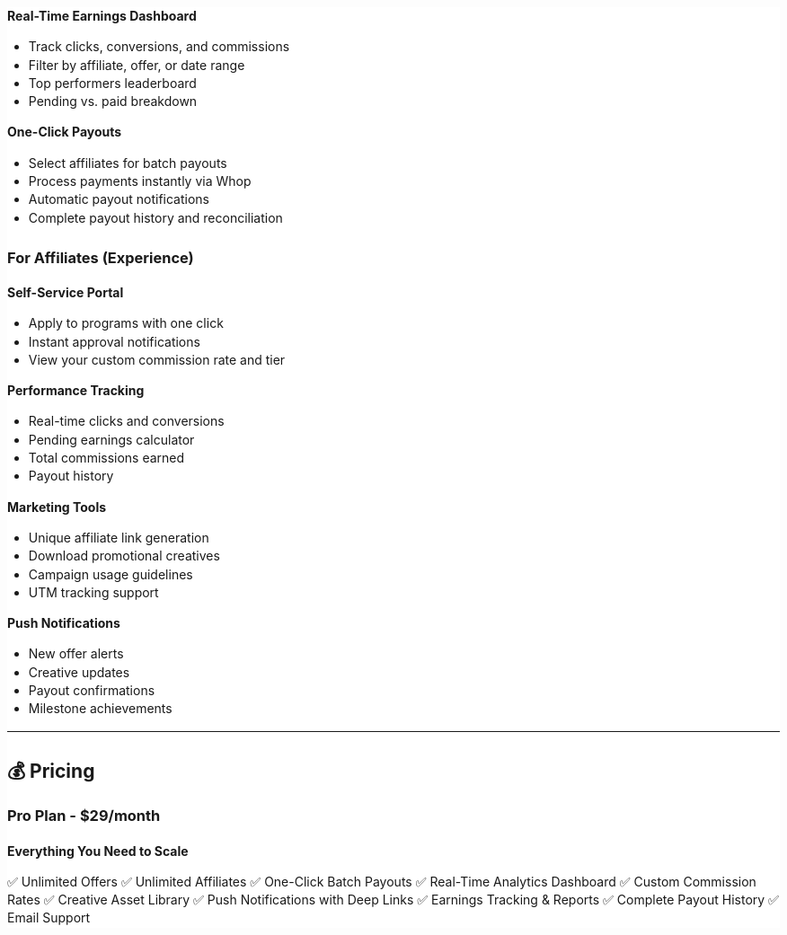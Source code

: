 **Real-Time Earnings Dashboard**
- Track clicks, conversions, and commissions
- Filter by affiliate, offer, or date range
- Top performers leaderboard
- Pending vs. paid breakdown

**One-Click Payouts**
- Select affiliates for batch payouts
- Process payments instantly via Whop
- Automatic payout notifications
- Complete payout history and reconciliation

### For Affiliates (Experience)

**Self-Service Portal**
- Apply to programs with one click
- Instant approval notifications
- View your custom commission rate and tier

**Performance Tracking**
- Real-time clicks and conversions
- Pending earnings calculator
- Total commissions earned
- Payout history

**Marketing Tools**
- Unique affiliate link generation
- Download promotional creatives
- Campaign usage guidelines
- UTM tracking support

**Push Notifications**
- New offer alerts
- Creative updates
- Payout confirmations
- Milestone achievements

---

## 💰 Pricing

### Pro Plan - $29/month
**Everything You Need to Scale**

✅ Unlimited Offers
✅ Unlimited Affiliates
✅ One-Click Batch Payouts
✅ Real-Time Analytics Dashboard
✅ Custom Commission Rates
✅ Creative Asset Library
✅ Push Notifications with Deep Links
✅ Earnings Tracking & Reports
✅ Complete Payout History
✅ Email Support
